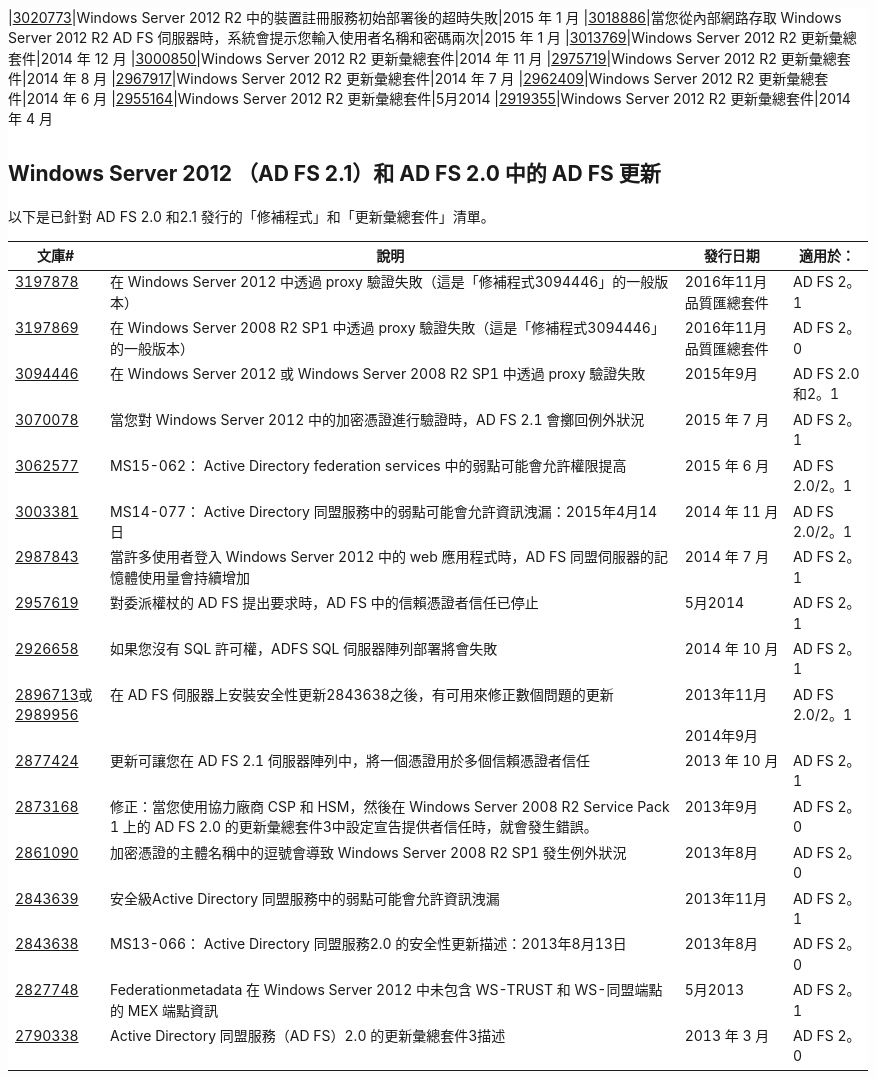 |[3020773](https://support.microsoft.com/kb/3020773)|Windows Server 2012 R2 中的裝置註冊服務初始部署後的超時失敗|2015 年 1 月
|[3018886](https://support.microsoft.com/kb/3018886)|當您從內部網路存取 Windows Server 2012 R2 AD FS 伺服器時，系統會提示您輸入使用者名稱和密碼兩次|2015 年 1 月
|[3013769](https://support.microsoft.com/kb/3013769)|Windows Server 2012 R2 更新彙總套件|2014 年 12 月
|[3000850](https://support.microsoft.com/kb/3000850)|Windows Server 2012 R2 更新彙總套件|2014 年 11 月
|[2975719](https://support.microsoft.com/kb/2975719)|Windows Server 2012 R2 更新彙總套件|2014 年 8 月
|[2967917](https://support.microsoft.com/kb/2967917)|Windows Server 2012 R2 更新彙總套件|2014 年 7 月
|[2962409](https://support.microsoft.com/kb/2962409)|Windows Server 2012 R2 更新彙總套件|2014 年 6 月
|[2955164](https://support.microsoft.com/kb/2955164)|Windows Server 2012 R2 更新彙總套件|5月2014
|[2919355](https://support.microsoft.com/kb/2919355)|Windows Server 2012 R2 更新彙總套件|2014 年 4 月

## <a name="updates-for-ad-fs-in-windows-server-2012-ad-fs-21-and-ad-fs-20"></a>Windows Server 2012 （AD FS 2.1）和 AD FS 2.0 中的 AD FS 更新
以下是已針對 AD FS 2.0 和2.1 發行的「修補程式」和「更新彙總套件」清單。

|文庫# |說明|發行日期|適用於：
|----- | ----- |-----|-----
|[3197878](https://support.microsoft.com/kb/3197878)|在 Windows Server 2012 中透過 proxy 驗證失敗（這是「修補程式3094446」的一般版本）|2016年11月品質匯總套件|AD FS 2。1
|[3197869](https://support.microsoft.com/kb/3197869)|在 Windows Server 2008 R2 SP1 中透過 proxy 驗證失敗（這是「修補程式3094446」的一般版本）|2016年11月品質匯總套件|AD FS 2。0
|[3094446](https://support.microsoft.com/kb/3094446)|在 Windows Server 2012 或 Windows Server 2008 R2 SP1 中透過 proxy 驗證失敗|2015年9月|AD FS 2.0 和2。1
|[3070078](https://support.microsoft.com/kb/3070078)|當您對 Windows Server 2012 中的加密憑證進行驗證時，AD FS 2.1 會擲回例外狀況|2015 年 7 月|AD FS 2。1
|[3062577](https://support.microsoft.com/kb/3062577)|MS15-062： Active Directory federation services 中的弱點可能會允許權限提高|2015 年 6 月|AD FS 2.0/2。1
|[3003381](https://support.microsoft.com/kb/3003381)|MS14-077： Active Directory 同盟服務中的弱點可能會允許資訊洩漏：2015年4月14日|2014 年 11 月|AD FS 2.0/2。1
|[2987843](https://support.microsoft.com/kb/2987843)|當許多使用者登入 Windows Server 2012 中的 web 應用程式時，AD FS 同盟伺服器的記憶體使用量會持續增加|2014 年 7 月|AD FS 2。1
|[2957619](https://support.microsoft.com/kb/2957619)|對委派權杖的 AD FS 提出要求時，AD FS 中的信賴憑證者信任已停止|5月2014|AD FS 2。1
|[2926658](https://support.microsoft.com/kb/2926658)|如果您沒有 SQL 許可權，ADFS SQL 伺服器陣列部署將會失敗|2014 年 10 月|AD FS 2。1
|[2896713](https://support.microsoft.com/kb/2896713)或[2989956](https://support.microsoft.com/kb/2989956)|在 AD FS 伺服器上安裝安全性更新2843638之後，有可用來修正數個問題的更新|2013年11月</br></br>2014年9月|AD FS 2.0/2。1
|[2877424](https://support.microsoft.com/kb/2877424)|更新可讓您在 AD FS 2.1 伺服器陣列中，將一個憑證用於多個信賴憑證者信任|2013 年 10 月|AD FS 2。1
|[2873168](https://support.microsoft.com/kb/2873168)|修正：當您使用協力廠商 CSP 和 HSM，然後在 Windows Server 2008 R2 Service Pack 1 上的 AD FS 2.0 的更新彙總套件3中設定宣告提供者信任時，就會發生錯誤。|2013年9月|AD FS 2。0
|[2861090](https://support.microsoft.com/kb/2861090)|加密憑證的主體名稱中的逗號會導致 Windows Server 2008 R2 SP1 發生例外狀況|2013年8月|AD FS 2。0
|[2843639](https://support.microsoft.com/kb/2843639)|安全級Active Directory 同盟服務中的弱點可能會允許資訊洩漏|2013年11月|AD FS 2。1
|[2843638](https://support.microsoft.com/kb/2843638)|MS13-066： Active Directory 同盟服務2.0 的安全性更新描述：2013年8月13日|2013年8月|AD FS 2。0
|[2827748](https://support.microsoft.com/kb/2827748)|Federationmetadata 在 Windows Server 2012 中未包含 WS-TRUST 和 WS-同盟端點的 MEX 端點資訊|5月2013|AD FS 2。1
|[2790338](https://support.microsoft.com/kb/2790338)|Active Directory 同盟服務（AD FS）2.0 的更新彙總套件3描述|2013 年 3 月|AD FS 2。0
